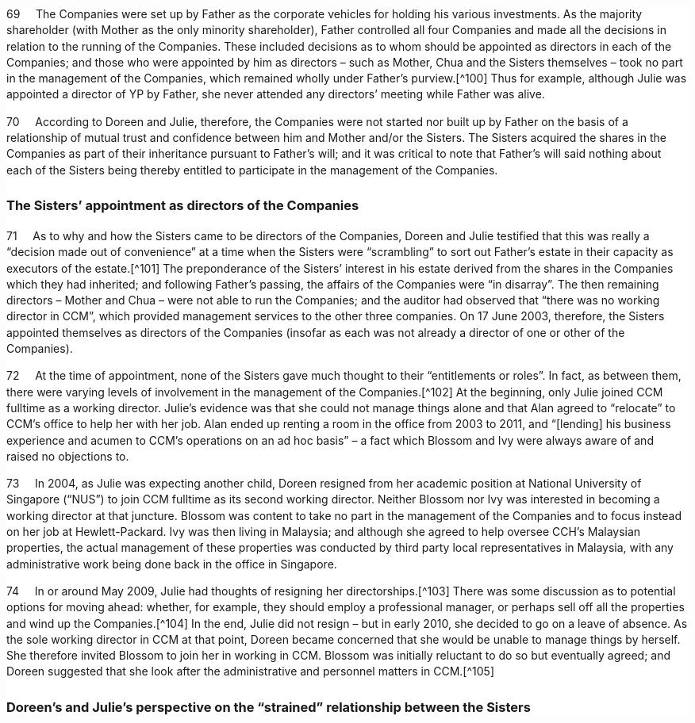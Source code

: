 69     The Companies were set up by Father as the corporate vehicles for holding his various investments. As the majority shareholder (with Mother as the only minority shareholder), Father controlled all four Companies and made all the decisions in relation to the running of the Companies. These included decisions as to whom should be appointed as directors in each of the Companies; and those who were appointed by him as directors – such as Mother, Chua and the Sisters themselves – took no part in the management of the Companies, which remained wholly under Father’s purview.[^100] Thus for example, although Julie was appointed a director of YP by Father, she never attended any directors’ meeting while Father was alive.

70     According to Doreen and Julie, therefore, the Companies were not started nor built up by Father on the basis of a relationship of mutual trust and confidence between him and Mother and/or the Sisters. The Sisters acquired the shares in the Companies as part of their inheritance pursuant to Father’s will; and it was critical to note that Father’s will said nothing about each of the Sisters being thereby entitled to participate in the management of the Companies.

### The Sisters’ appointment as directors of the Companies

71     As to why and how the Sisters came to be directors of the Companies, Doreen and Julie testified that this was really a “decision made out of convenience” at a time when the Sisters were “scrambling” to sort out Father’s estate in their capacity as executors of the estate.[^101] The preponderance of the Sisters’ interest in his estate derived from the shares in the Companies which they had inherited; and following Father’s passing, the affairs of the Companies were “in disarray”. The then remaining directors – Mother and Chua – were not able to run the Companies; and the auditor had observed that “there was no working director in CCM”, which provided management services to the other three companies. On 17 June 2003, therefore, the Sisters appointed themselves as directors of the Companies (insofar as each was not already a director of one or other of the Companies).

72     At the time of appointment, none of the Sisters gave much thought to their “entitlements or roles”. In fact, as between them, there were varying levels of involvement in the management of the Companies.[^102] At the beginning, only Julie joined CCM fulltime as a working director. Julie’s evidence was that she could not manage things alone and that Alan agreed to “relocate” to CCM’s office to help her with her job. Alan ended up renting a room in the office from 2003 to 2011, and “\[lending\] his business experience and acumen to CCM’s operations on an ad hoc basis” – a fact which Blossom and Ivy were always aware of and raised no objections to.

73     In 2004, as Julie was expecting another child, Doreen resigned from her academic position at National University of Singapore (“NUS”) to join CCM fulltime as its second working director. Neither Blossom nor Ivy was interested in becoming a working director at that juncture. Blossom was content to take no part in the management of the Companies and to focus instead on her job at Hewlett-Packard. Ivy was then living in Malaysia; and although she agreed to help oversee CCH’s Malaysian properties, the actual management of these properties was conducted by third party local representatives in Malaysia, with any administrative work being done back in the office in Singapore.

74     In or around May 2009, Julie had thoughts of resigning her directorships.[^103] There was some discussion as to potential options for moving ahead: whether, for example, they should employ a professional manager, or perhaps sell off all the properties and wind up the Companies.[^104] In the end, Julie did not resign – but in early 2010, she decided to go on a leave of absence. As the sole working director in CCM at that point, Doreen became concerned that she would be unable to manage things by herself. She therefore invited Blossom to join her in working in CCM. Blossom was initially reluctant to do so but eventually agreed; and Doreen suggested that she look after the administrative and personnel matters in CCM.[^105]

### Doreen’s and Julie’s perspective on the “strained” relationship between the Sisters
